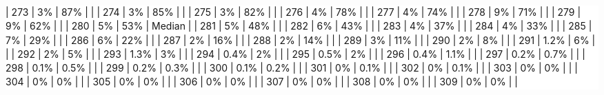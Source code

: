 | 273 | 3% | 87% |  |
| 274 | 3% | 85% |  |
| 275 | 3% | 82% |  |
| 276 | 4% | 78% |  |
| 277 | 4% | 74% |  |
| 278 | 9% | 71% |  |
| 279 | 9% | 62% |  |
| 280 | 5% | 53% | Median |
| 281 | 5% | 48% |  |
| 282 | 6% | 43% |  |
| 283 | 4% | 37% |  |
| 284 | 4% | 33% |  |
| 285 | 7% | 29% |  |
| 286 | 6% | 22% |  |
| 287 | 2% | 16% |  |
| 288 | 2% | 14% |  |
| 289 | 3% | 11% |  |
| 290 | 2% | 8% |  |
| 291 | 1.2% | 6% |  |
| 292 | 2% | 5% |  |
| 293 | 1.3% | 3% |  |
| 294 | 0.4% | 2% |  |
| 295 | 0.5% | 2% |  |
| 296 | 0.4% | 1.1% |  |
| 297 | 0.2% | 0.7% |  |
| 298 | 0.1% | 0.5% |  |
| 299 | 0.2% | 0.3% |  |
| 300 | 0.1% | 0.2% |  |
| 301 | 0% | 0.1% |  |
| 302 | 0% | 0.1% |  |
| 303 | 0% | 0% |  |
| 304 | 0% | 0% |  |
| 305 | 0% | 0% |  |
| 306 | 0% | 0% |  |
| 307 | 0% | 0% |  |
| 308 | 0% | 0% |  |
| 309 | 0% | 0% |  |